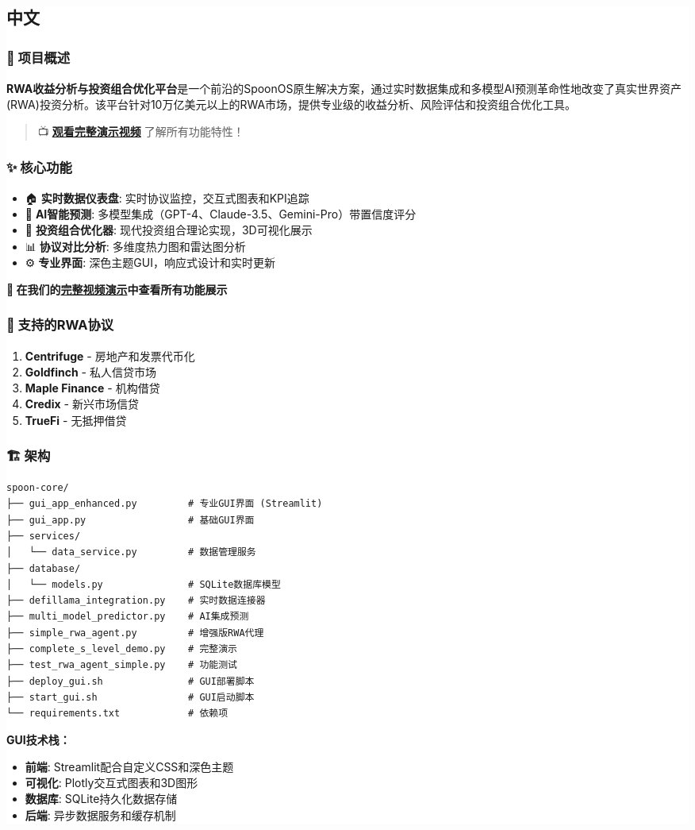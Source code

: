 
## 中文

### 🎯 项目概述

**RWA收益分析与投资组合优化平台**是一个前沿的SpoonOS原生解决方案，通过实时数据集成和多模型AI预测革命性地改变了真实世界资产(RWA)投资分析。该平台针对10万亿美元以上的RWA市场，提供专业级的收益分析、风险评估和投资组合优化工具。

> 📺 **[观看完整演示视频](https://youtu.be/7RgUgQ0sCkI)** 了解所有功能特性！

### ✨ 核心功能

- 🏠 **实时数据仪表盘**: 实时协议监控，交互式图表和KPI追踪
- 🤖 **AI智能预测**: 多模型集成（GPT-4、Claude-3.5、Gemini-Pro）带置信度评分
- 💼 **投资组合优化器**: 现代投资组合理论实现，3D可视化展示
- 📊 **协议对比分析**: 多维度热力图和雷达图分析
- ⚙️ **专业界面**: 深色主题GUI，响应式设计和实时更新

**🎥 在我们的[完整视频演示](https://youtu.be/7RgUgQ0sCkI)中查看所有功能展示**

### 🚀 支持的RWA协议

1. **Centrifuge** - 房地产和发票代币化
2. **Goldfinch** - 私人信贷市场
3. **Maple Finance** - 机构借贷
4. **Credix** - 新兴市场信贷
5. **TrueFi** - 无抵押借贷

### 🏗️ 架构

```
spoon-core/
├── gui_app_enhanced.py         # 专业GUI界面 (Streamlit)
├── gui_app.py                  # 基础GUI界面
├── services/
│   └── data_service.py         # 数据管理服务
├── database/
│   └── models.py               # SQLite数据库模型
├── defillama_integration.py    # 实时数据连接器
├── multi_model_predictor.py    # AI集成预测
├── simple_rwa_agent.py         # 增强版RWA代理
├── complete_s_level_demo.py    # 完整演示
├── test_rwa_agent_simple.py    # 功能测试
├── deploy_gui.sh               # GUI部署脚本
├── start_gui.sh                # GUI启动脚本
└── requirements.txt            # 依赖项
```

**GUI技术栈：**
- **前端**: Streamlit配合自定义CSS和深色主题
- **可视化**: Plotly交互式图表和3D图形
- **数据库**: SQLite持久化数据存储
- **后端**: 异步数据服务和缓存机制
